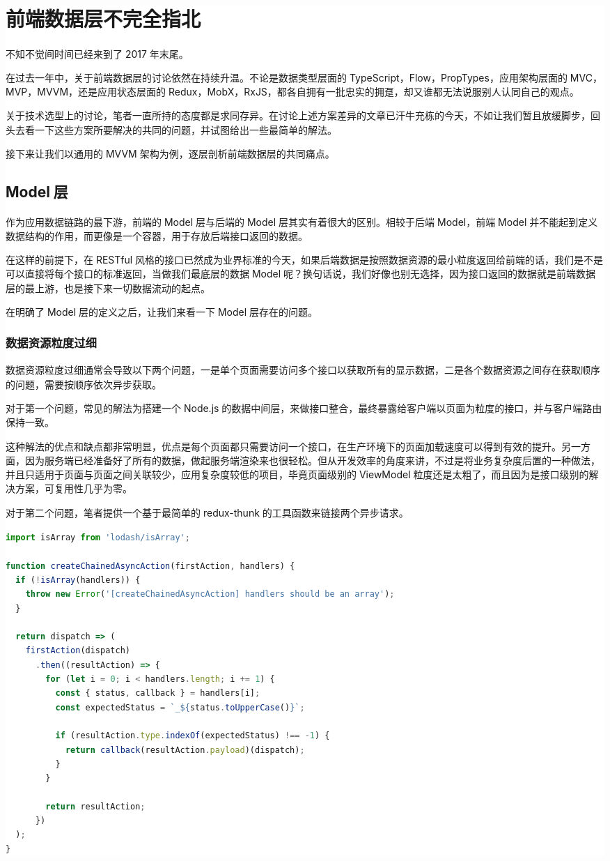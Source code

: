 # 前端数据层不完全指北
不知不觉间时间已经来到了 2017 年末尾。

在过去一年中，关于前端数据层的讨论依然在持续升温。不论是数据类型层面的 TypeScript，Flow，PropTypes，应用架构层面的 MVC，MVP，MVVM，还是应用状态层面的 Redux，MobX，RxJS，都各自拥有一批忠实的拥趸，却又谁都无法说服别人认同自己的观点。

关于技术选型上的讨论，笔者一直所持的态度都是求同存异。在讨论上述方案差异的文章已汗牛充栋的今天，不如让我们暂且放缓脚步，回头去看一下这些方案所要解决的共同的问题，并试图给出一些最简单的解法。

接下来让我们以通用的 MVVM 架构为例，逐层剖析前端数据层的共同痛点。

## Model 层
作为应用数据链路的最下游，前端的 Model 层与后端的 Model 层其实有着很大的区别。相较于后端 Model，前端 Model 并不能起到定义数据结构的作用，而更像是一个容器，用于存放后端接口返回的数据。

在这样的前提下，在 RESTful 风格的接口已然成为业界标准的今天，如果后端数据是按照数据资源的最小粒度返回给前端的话，我们是不是可以直接将每个接口的标准返回，当做我们最底层的数据 Model 呢？换句话说，我们好像也别无选择，因为接口返回的数据就是前端数据层的最上游，也是接下来一切数据流动的起点。

在明确了 Model 层的定义之后，让我们来看一下 Model 层存在的问题。

### 数据资源粒度过细
数据资源粒度过细通常会导致以下两个问题，一是单个页面需要访问多个接口以获取所有的显示数据，二是各个数据资源之间存在获取顺序的问题，需要按顺序依次异步获取。

对于第一个问题，常见的解法为搭建一个 Node.js 的数据中间层，来做接口整合，最终暴露给客户端以页面为粒度的接口，并与客户端路由保持一致。

这种解法的优点和缺点都非常明显，优点是每个页面都只需要访问一个接口，在生产环境下的页面加载速度可以得到有效的提升。另一方面，因为服务端已经准备好了所有的数据，做起服务端渲染来也很轻松。但从开发效率的角度来讲，不过是将业务复杂度后置的一种做法，并且只适用于页面与页面之间关联较少，应用复杂度较低的项目，毕竟页面级别的 ViewModel 粒度还是太粗了，而且因为是接口级别的解决方案，可复用性几乎为零。

对于第二个问题，笔者提供一个基于最简单的 redux-thunk 的工具函数来链接两个异步请求。

```javascript
import isArray from 'lodash/isArray';

function createChainedAsyncAction(firstAction, handlers) {
  if (!isArray(handlers)) {
    throw new Error('[createChainedAsyncAction] handlers should be an array');
  }

  return dispatch => (
    firstAction(dispatch)
      .then((resultAction) => {
        for (let i = 0; i < handlers.length; i += 1) {
          const { status, callback } = handlers[i];
          const expectedStatus = `_${status.toUpperCase()}`;

          if (resultAction.type.indexOf(expectedStatus) !== -1) {
            return callback(resultAction.payload)(dispatch);
          }
        }

        return resultAction;
      })
  );
}
```
